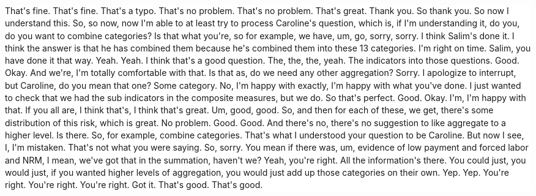 That's fine.
That's fine.
That's a typo.
That's no problem.
That's no problem.
That's great.
Thank you.
So thank you.
So now I understand this.
So, so now, now I'm able to at least try to process Caroline's question, which is,
if I'm understanding it, do you, do you want to combine categories?
Is that what you're, so for example, we have, um, go, sorry, sorry.
I think Salim's done it.
I think the answer is that he has combined them because he's combined them into these
13 categories.
I'm right on time.
Salim, you have done it that way.
Yeah.
Yeah.
I think that's a good question.
The, the, the, yeah.
The indicators into those questions.
Good.
Okay.
And we're, I'm totally comfortable with that.
Is that as, do we need any other aggregation?
Sorry.
I apologize to interrupt, but Caroline, do you mean that one?
Some category.
No, I'm happy with exactly, I'm happy with what you've done.
I just wanted to check that we had the sub indicators in the composite
measures, but we do.
So that's perfect.
Good.
Okay.
I'm, I'm happy with that.
If you all are, I think that's, I think that's great.
Um, good, good.
So, and then for each of these, we get, there's some distribution of this
risk, which is great.
No problem.
Good.
Good.
And there's no, there's no suggestion to like aggregate to a higher level.
Is there.
So, for example, combine categories.
That's what I understood your question to be Caroline.
But now I see, I, I'm mistaken.
That's not what you were saying.
So, sorry.
You mean if there was, um, evidence of low payment and forced labor and
NRM, I mean, we've got that in the summation, haven't we?
Yeah, you're right.
All the information's there.
You could just, you would just, if you wanted higher levels of
aggregation, you would just add up those categories on their own.
Yep.
Yep.
You're right.
You're right.
You're right.
Got it.
That's good.
That's good.